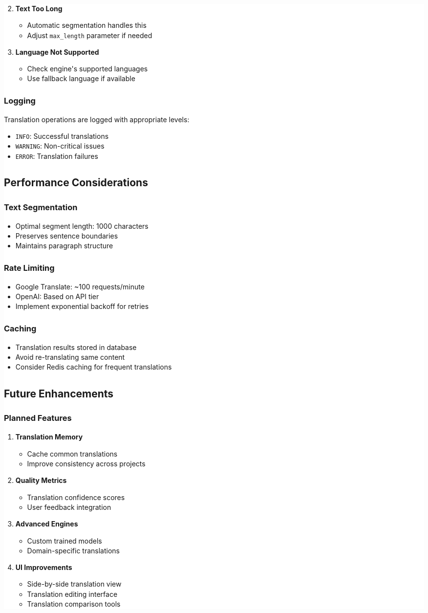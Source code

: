 2. **Text Too Long**
   - Automatic segmentation handles this
   - Adjust `max_length` parameter if needed

3. **Language Not Supported**
   - Check engine's supported languages
   - Use fallback language if available

### Logging
Translation operations are logged with appropriate levels:
- `INFO`: Successful translations
- `WARNING`: Non-critical issues
- `ERROR`: Translation failures

## Performance Considerations

### Text Segmentation
- Optimal segment length: 1000 characters
- Preserves sentence boundaries
- Maintains paragraph structure

### Rate Limiting
- Google Translate: ~100 requests/minute
- OpenAI: Based on API tier
- Implement exponential backoff for retries

### Caching
- Translation results stored in database
- Avoid re-translating same content
- Consider Redis caching for frequent translations

## Future Enhancements

### Planned Features
1. **Translation Memory**
   - Cache common translations
   - Improve consistency across projects

2. **Quality Metrics**
   - Translation confidence scores
   - User feedback integration

3. **Advanced Engines**
   - Custom trained models
   - Domain-specific translations

4. **UI Improvements**
   - Side-by-side translation view
   - Translation editing interface
   - Translation comparison tools
